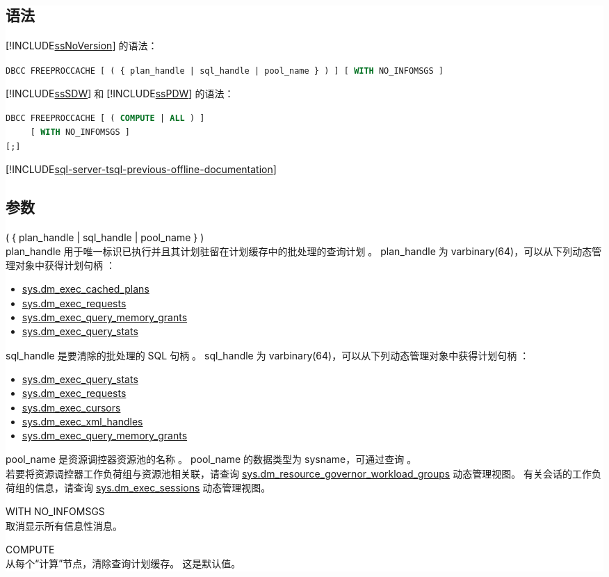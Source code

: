 ## <a name="syntax"></a>语法  
[!INCLUDE[ssNoVersion](../../includes/ssnoversion-md.md)] 的语法：

```sql
DBCC FREEPROCCACHE [ ( { plan_handle | sql_handle | pool_name } ) ] [ WITH NO_INFOMSGS ]  
```  

[!INCLUDE[ssSDW](../../includes/sssdwfull-md.md)] 和 [!INCLUDE[ssPDW](../../includes/sspdw-md.md)] 的语法：
  
```sql
DBCC FREEPROCCACHE [ ( COMPUTE | ALL ) ] 
     [ WITH NO_INFOMSGS ]   
[;]  
```  

[!INCLUDE[sql-server-tsql-previous-offline-documentation](../../includes/sql-server-tsql-previous-offline-documentation.md)]

## <a name="arguments"></a>参数
 ( { plan_handle | sql_handle | pool_name } )    
plan_handle 用于唯一标识已执行并且其计划驻留在计划缓存中的批处理的查询计划  。 plan_handle 为 varbinary(64)，可以从下列动态管理对象中获得计划句柄  ：  
 -   [sys.dm_exec_cached_plans](../../relational-databases/system-dynamic-management-views/sys-dm-exec-cached-plans-transact-sql.md)  
 -   [sys.dm_exec_requests](../../relational-databases/system-dynamic-management-views/sys-dm-exec-requests-transact-sql.md)  
 -   [sys.dm_exec_query_memory_grants](../../relational-databases/system-dynamic-management-views/sys-dm-exec-query-memory-grants-transact-sql.md)  
 -   [sys.dm_exec_query_stats](../../relational-databases/system-dynamic-management-views/sys-dm-exec-query-stats-transact-sql.md)  

sql_handle 是要清除的批处理的 SQL 句柄  。 sql_handle 为 varbinary(64)，可以从下列动态管理对象中获得计划句柄  ：  
 -   [sys.dm_exec_query_stats](../../relational-databases/system-dynamic-management-views/sys-dm-exec-query-stats-transact-sql.md)  
 -   [sys.dm_exec_requests](../../relational-databases/system-dynamic-management-views/sys-dm-exec-requests-transact-sql.md)  
 -   [sys.dm_exec_cursors](../../relational-databases/system-dynamic-management-views/sys-dm-exec-cursors-transact-sql.md)  
 -   [sys.dm_exec_xml_handles](../../relational-databases/system-dynamic-management-views/sys-dm-exec-xml-handles-transact-sql.md)  
 -   [sys.dm_exec_query_memory_grants](../../relational-databases/system-dynamic-management-views/sys-dm-exec-query-memory-grants-transact-sql.md)  

pool_name 是资源调控器资源池的名称  。 pool_name 的数据类型为 sysname，可通过查询  。  
 若要将资源调控器工作负荷组与资源池相关联，请查询 [sys.dm_resource_governor_workload_groups](../../relational-databases/system-dynamic-management-views/sys-dm-resource-governor-workload-groups-transact-sql.md) 动态管理视图。 有关会话的工作负荷组的信息，请查询 [sys.dm_exec_sessions](../../relational-databases/system-dynamic-management-views/sys-dm-exec-sessions-transact-sql.md) 动态管理视图。  

  
 WITH NO_INFOMSGS  
 取消显示所有信息性消息。  
  
 COMPUTE  
 从每个“计算”节点，清除查询计划缓存。 这是默认值。  
  